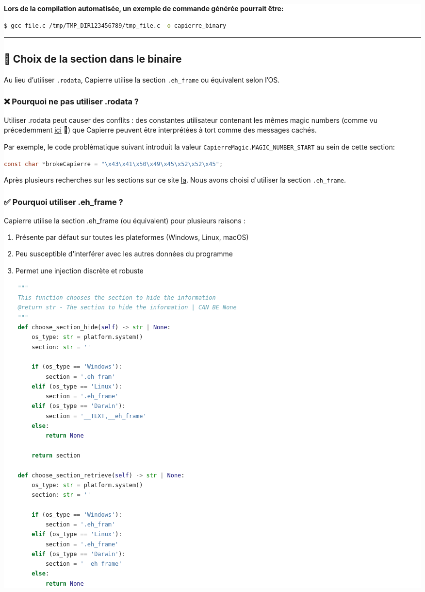 **Lors de la compilation automatisée, un exemple de commande générée pourrait être:**
```bash
$ gcc file.c /tmp/TMP_DIR123456789/tmp_file.c -o capierre_binary
```

---

## 📑 Choix de la section dans le binaire
Au lieu d’utiliser `.rodata`, Capierre utilise la section `.eh_frame` ou équivalent selon l’OS.

### ❌ Pourquoi ne pas utiliser .rodata ?
Utiliser .rodata peut causer des conflits : des constantes utilisateur contenant les mêmes magic numbers (comme vu précedemment [ici](#📑-les-sections-dans-un-binaire) 👀) que Capierre peuvent être interprétées à tort comme des messages cachés.

Par exemple, le code problématique suivant introduit la valeur `CapierreMagic.MAGIC_NUMBER_START` au sein de cette section:
```c
const char *brokeCapierre = "\x43\x41\x50\x49\x45\x52\x52\x45";
```

Après plusieurs recherches sur les sections sur ce site [la](https://sysblog.informatique.univ-paris-diderot.fr/2024/04/01/le-format-elf-executable-and-linkable-format/). Nous avons choisi d'utiliser la section ``.eh_frame``.

### ✅ Pourquoi utiliser .eh_frame ?
Capierre utilise la section .eh_frame (ou équivalent) pour plusieurs raisons :

1. Présente par défaut sur toutes les plateformes (Windows, Linux, macOS)

2. Peu susceptible d’interférer avec les autres données du programme

3. Permet une injection discrète et robuste


```python
    """
    This function chooses the section to hide the information
    @return str - The section to hide the information | CAN BE None
    """
    def choose_section_hide(self) -> str | None:
        os_type: str = platform.system()
        section: str = ''

        if (os_type == 'Windows'):
            section = '.eh_fram'
        elif (os_type == 'Linux'):
            section = '.eh_frame'
        elif (os_type == 'Darwin'):
            section = '__TEXT,__eh_frame'
        else:
            return None

        return section

    def choose_section_retrieve(self) -> str | None:
        os_type: str = platform.system()
        section: str = ''

        if (os_type == 'Windows'):
            section = '.eh_fram'
        elif (os_type == 'Linux'):
            section = '.eh_frame'
        elif (os_type == 'Darwin'):
            section = '__eh_frame'
        else:
            return None
```